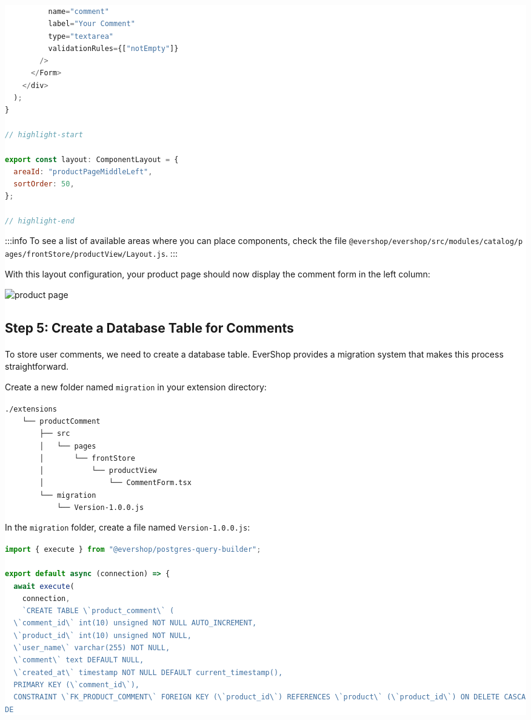 ```js title="CommentForm.tsx"
          name="comment"
          label="Your Comment"
          type="textarea"
          validationRules={["notEmpty"]}
        />
      </Form>
    </div>
  );
}

// highlight-start

export const layout: ComponentLayout = {
  areaId: "productPageMiddleLeft",
  sortOrder: 50,
};

// highlight-end
```

:::info
To see a list of available areas where you can place components, check the file `@evershop/evershop/src/modules/catalog/pages/frontStore/productView/Layout.js`.
:::

With this layout configuration, your product page should now display the comment form in the left column:

![product page](./img/product-comment-form.png)

## Step 5: Create a Database Table for Comments

To store user comments, we need to create a database table. EverShop provides a migration system that makes this process straightforward.

Create a new folder named `migration` in your extension directory:

```bash
./extensions
    └── productComment
        ├── src
        │   └── pages
        │       └── frontStore
        │           └── productView
        │               └── CommentForm.tsx
        └── migration
            └── Version-1.0.0.js
```

In the `migration` folder, create a file named `Version-1.0.0.js`:

```ts title="migration/Version-1.0.0.js"
import { execute } from "@evershop/postgres-query-builder";

export default async (connection) => {
  await execute(
    connection,
    `CREATE TABLE \`product_comment\` (
  \`comment_id\` int(10) unsigned NOT NULL AUTO_INCREMENT,
  \`product_id\` int(10) unsigned NOT NULL,
  \`user_name\` varchar(255) NOT NULL,
  \`comment\` text DEFAULT NULL,
  \`created_at\` timestamp NOT NULL DEFAULT current_timestamp(),
  PRIMARY KEY (\`comment_id\`),
  CONSTRAINT \`FK_PRODUCT_COMMENT\` FOREIGN KEY (\`product_id\`) REFERENCES \`product\` (\`product_id\`) ON DELETE CASCADE
```